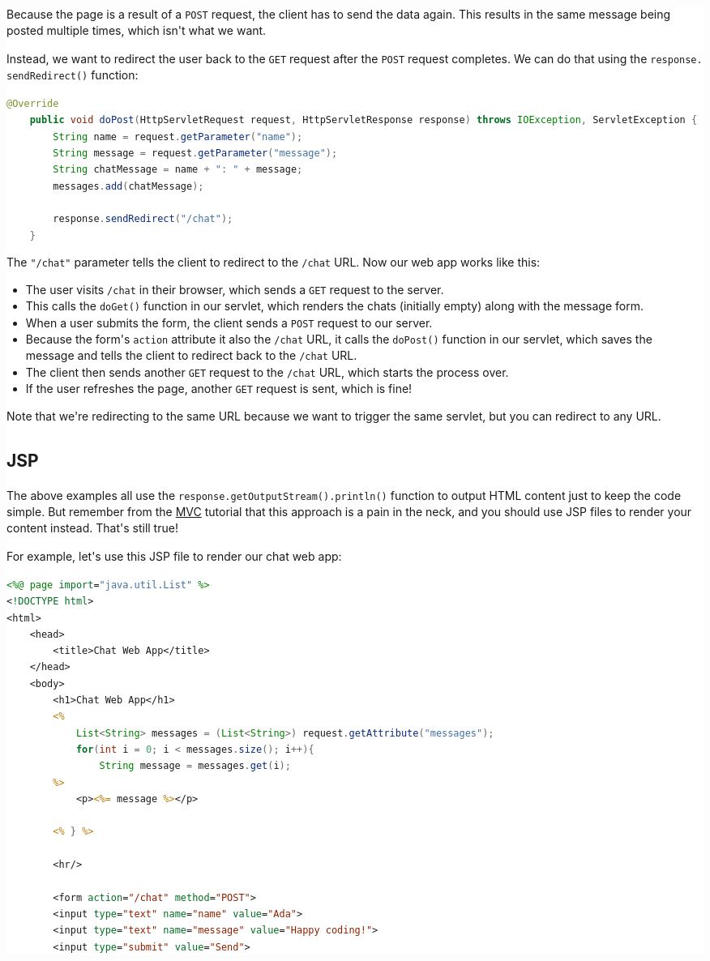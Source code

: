 Because the page is a result of a `POST` request, the client has to send the data again. This results in the same message being posted multiple times, which isn't what we want.

Instead, we want to redirect the user back to the `GET` request after the `POST` request completes. We can do that using the `response.sendRedirect()` function:

```java
@Override
	public void doPost(HttpServletRequest request, HttpServletResponse response) throws IOException, ServletException {
		String name = request.getParameter("name");
		String message = request.getParameter("message");
		String chatMessage = name + ": " + message;
		messages.add(chatMessage);

		response.sendRedirect("/chat");
	}
```

The `"/chat"` parameter tells the client to redirect to the `/chat` URL. Now our web app works like this:

- The user visits `/chat` in their browser, which sends a `GET` request to the server.
- This calls the `doGet()` function in our servlet, which renders the chats (initially empty) along with the message form.
- When a user submits the form, the client sends a `POST` request to our server.
- Because the form's `action` attribute it also the `/chat` URL, it calls the `doPost()` function in our servlet, which saves the message and tells the client to redirect back to the `/chat` URL.
- The client then sends another `GET` request to the `/chat` URL, which starts the process over.
- If the user refreshes the page, another `GET` request is sent, which is fine!

Note that we're redirecting to the same URL because we want to trigger the same servlet, but you can redirect to any URL.

## JSP

The above examples all use the `response.getOutputStream().println()` function to output HTML content just to keep the code simple. But remember from the [MVC](/tutorials/java-server/mvc) tutorial that this approach is a pain in the neck, and you should use JSP files to render your content instead. That's still true!

For example, let's use this JSP file to render our chat web app:

```jsp
<%@ page import="java.util.List" %>
<!DOCTYPE html>
<html>
	<head>
		<title>Chat Web App</title>
	</head>
	<body>
		<h1>Chat Web App</h1>
		<% 
			List<String> messages = (List<String>) request.getAttribute("messages"); 
			for(int i = 0; i < messages.size(); i++){
				String message = messages.get(i);	
		%>
			<p><%= message %></p>
			
		<% } %>
		
		<hr/>
		
		<form action="/chat" method="POST">
		<input type="text" name="name" value="Ada">
		<input type="text" name="message" value="Happy coding!">
		<input type="submit" value="Send">
```